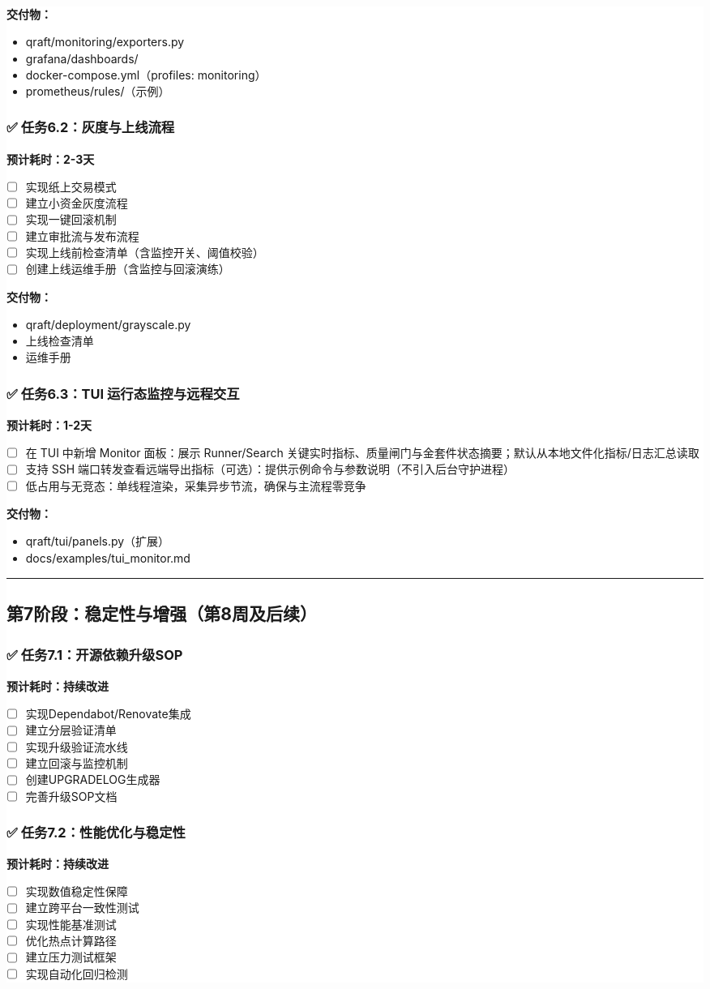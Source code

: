 **交付物：**
- qraft/monitoring/exporters.py
- grafana/dashboards/
- docker-compose.yml（profiles: monitoring）
- prometheus/rules/（示例）

### ✅ 任务6.2：灰度与上线流程
**预计耗时：2-3天**
- [ ] 实现纸上交易模式
- [ ] 建立小资金灰度流程
- [ ] 实现一键回滚机制
- [ ] 建立审批流与发布流程
- [ ] 实现上线前检查清单（含监控开关、阈值校验）
- [ ] 创建上线运维手册（含监控与回滚演练）

**交付物：**
- qraft/deployment/grayscale.py
- 上线检查清单
- 运维手册

### ✅ 任务6.3：TUI 运行态监控与远程交互
**预计耗时：1-2天**
- [ ] 在 TUI 中新增 Monitor 面板：展示 Runner/Search 关键实时指标、质量闸门与金套件状态摘要；默认从本地文件化指标/日志汇总读取
- [ ] 支持 SSH 端口转发查看远端导出指标（可选）：提供示例命令与参数说明（不引入后台守护进程）
- [ ] 低占用与无竞态：单线程渲染，采集异步节流，确保与主流程零竞争

**交付物：**
- qraft/tui/panels.py（扩展）
- docs/examples/tui_monitor.md

---

## 第7阶段：稳定性与增强（第8周及后续）

### ✅ 任务7.1：开源依赖升级SOP
**预计耗时：持续改进**
- [ ] 实现Dependabot/Renovate集成
- [ ] 建立分层验证清单
- [ ] 实现升级验证流水线
- [ ] 建立回滚与监控机制
- [ ] 创建UPGRADELOG生成器
- [ ] 完善升级SOP文档

### ✅ 任务7.2：性能优化与稳定性
**预计耗时：持续改进**
- [ ] 实现数值稳定性保障
- [ ] 建立跨平台一致性测试
- [ ] 实现性能基准测试
- [ ] 优化热点计算路径
- [ ] 建立压力测试框架
- [ ] 实现自动化回归检测
